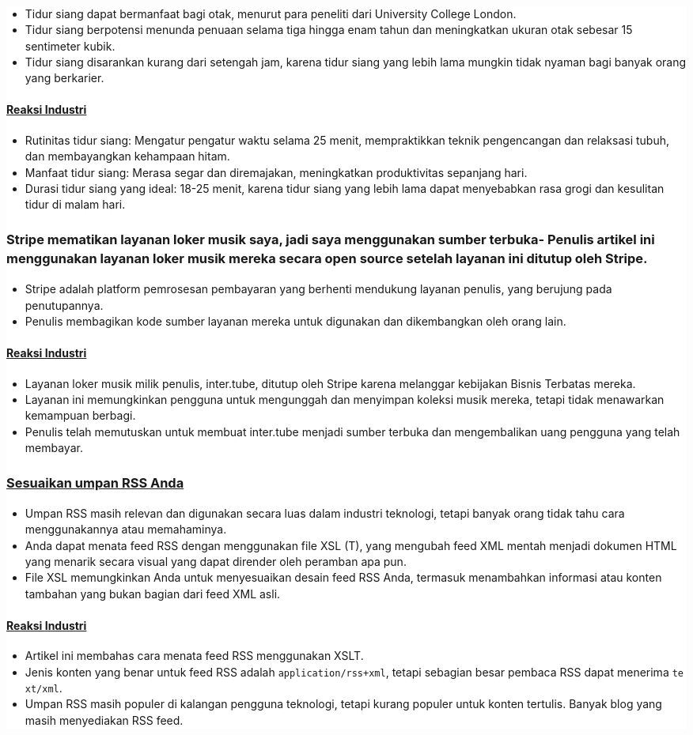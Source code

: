 - Tidur siang dapat bermanfaat bagi otak, menurut para peneliti dari University College London.
- Tidur siang berpotensi menunda penuaan selama tiga hingga enam tahun dan meningkatkan ukuran otak sebesar 15 sentimeter kubik.
- Tidur siang disarankan kurang dari setengah jam, karena tidur siang yang lebih lama mungkin tidak nyaman bagi banyak orang yang berkarier.

#### [Reaksi Industri](http://news.ycombinator.com/item?id=36399503)

- Rutinitas tidur siang: Mengatur pengatur waktu selama 25 menit, mempraktikkan teknik pengencangan dan relaksasi tubuh, dan membayangkan kehampaan hitam.
- Manfaat tidur siang: Merasa segar dan diremajakan, meningkatkan produktivitas sepanjang hari.
- Durasi tidur siang yang ideal: 18-25 menit, karena tidur siang yang lebih lama dapat menyebabkan rasa grogi dan kesulitan tidur di malam hari.

### Stripe mematikan layanan loker musik saya, jadi saya menggunakan sumber terbuka- Penulis artikel ini menggunakan layanan loker musik mereka secara open source setelah layanan ini ditutup oleh Stripe.

- Stripe adalah platform pemrosesan pembayaran yang berhenti mendukung layanan penulis, yang berujung pada penutupannya.
- Penulis membagikan kode sumber layanan mereka untuk digunakan dan dikembangkan oleh orang lain.

#### [Reaksi Industri](http://news.ycombinator.com/item?id=36403607)

- Layanan loker musik milik penulis, inter.tube, ditutup oleh Stripe karena melanggar kebijakan Bisnis Terbatas mereka.
- Layanan ini memungkinkan pengguna untuk mengunggah dan menyimpan koleksi musik mereka, tetapi tidak menawarkan kemampuan berbagi.
- Penulis telah memutuskan untuk membuat inter.tube menjadi sumber terbuka dan mengembalikan uang pengguna yang telah membayar.

### [Sesuaikan umpan RSS Anda](https://darekkay.com/blog/rss-styling/)

- Umpan RSS masih relevan dan digunakan secara luas dalam industri teknologi, tetapi banyak orang tidak tahu cara menggunakannya atau memahaminya.
- Anda dapat menata feed RSS dengan menggunakan file XSL (T), yang mengubah feed XML mentah menjadi dokumen HTML yang menarik secara visual yang dapat dirender oleh peramban apa pun.
- File XSL memungkinkan Anda untuk menyesuaikan desain feed RSS Anda, termasuk menambahkan informasi atau konten tambahan yang bukan bagian dari feed XML asli.

#### [Reaksi Industri](http://news.ycombinator.com/item?id=36401854)

- Artikel ini membahas cara menata feed RSS menggunakan XSLT.
- Jenis konten yang benar untuk feed RSS adalah `application/rss+xml`, tetapi sebagian besar pembaca RSS dapat menerima `text/xml`.
- Umpan RSS masih populer di kalangan pengguna teknologi, tetapi kurang populer untuk konten tertulis. Banyak blog yang masih menyediakan RSS feed.
